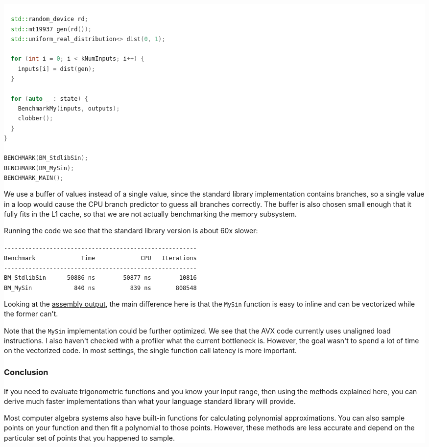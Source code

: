 ```c++

  std::random_device rd;
  std::mt19937 gen(rd());
  std::uniform_real_distribution<> dist(0, 1);

  for (int i = 0; i < kNumInputs; i++) {
    inputs[i] = dist(gen);
  }

  for (auto _ : state) {
    BenchmarkMy(inputs, outputs);
    clobber();
  }
}

BENCHMARK(BM_StdlibSin);
BENCHMARK(BM_MySin);
BENCHMARK_MAIN();
```

We use a buffer of values instead of a single value, since the standard library
implementation contains branches, so a single value in a loop would cause the
CPU branch predictor to guess all branches correctly. The buffer is also chosen
small enough that it fully fits in the L1 cache, so that we are not actually
benchmarking the memory subsystem.

Running the code we see that the standard library version is about 60x slower:

```
-------------------------------------------------------
Benchmark             Time             CPU   Iterations
-------------------------------------------------------
BM_StdlibSin      50886 ns        50877 ns        10816
BM_MySin            840 ns          839 ns       808548
```

Looking at the [assembly output][assembly], the main difference here is that the `MySin` function
is easy to inline and can be vectorized while the former can't.

Note that the `MySin` implementation could be further optimized. We see that the AVX
code currently uses unaligned load instructions. I also haven't checked with a profiler
what the current bottleneck is. However, the goal wasn't to spend a lot of time on
the vectorized code. In most settings, the single function call latency is more
important.

### Conclusion

If you need to evaluate trigonometric functions and you know your input range, then
using the methods explained here, you can derive much faster implementations than
what your language standard library will provide.

Most computer algebra systems also have built-in functions for calculating polynomial
approximations. You can also sample points on your function and then fit a polynomial
to those points. However, these methods are less accurate and depend on the particular
set of points that you happened to sample.

[gram-schmidt]:https://en.wikipedia.org/wiki/Gram%E2%80%93Schmidt_process
[assembly]:https://godbolt.org/z/1MEe8rhnG
